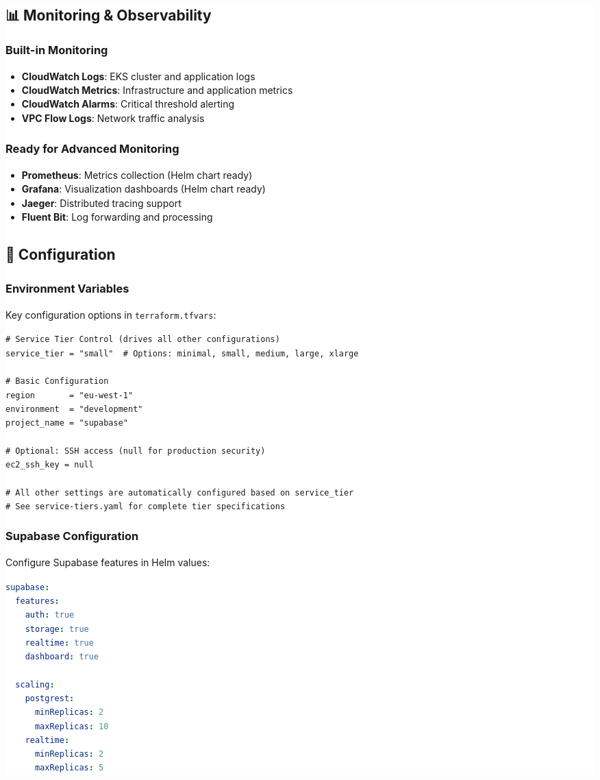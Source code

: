 ## 📊 Monitoring & Observability

### Built-in Monitoring
- **CloudWatch Logs**: EKS cluster and application logs
- **CloudWatch Metrics**: Infrastructure and application metrics
- **CloudWatch Alarms**: Critical threshold alerting
- **VPC Flow Logs**: Network traffic analysis

### Ready for Advanced Monitoring
- **Prometheus**: Metrics collection (Helm chart ready)
- **Grafana**: Visualization dashboards (Helm chart ready)
- **Jaeger**: Distributed tracing support
- **Fluent Bit**: Log forwarding and processing

## 🔧 Configuration

### Environment Variables
Key configuration options in `terraform.tfvars`:

```hcl
# Service Tier Control (drives all other configurations)
service_tier = "small"  # Options: minimal, small, medium, large, xlarge

# Basic Configuration
region       = "eu-west-1"
environment  = "development"
project_name = "supabase"

# Optional: SSH access (null for production security)
ec2_ssh_key = null

# All other settings are automatically configured based on service_tier
# See service-tiers.yaml for complete tier specifications
```

### Supabase Configuration
Configure Supabase features in Helm values:

```yaml
supabase:
  features:
    auth: true
    storage: true
    realtime: true
    dashboard: true
  
  scaling:
    postgrest:
      minReplicas: 2
      maxReplicas: 10
    realtime:
      minReplicas: 2
      maxReplicas: 5
```

